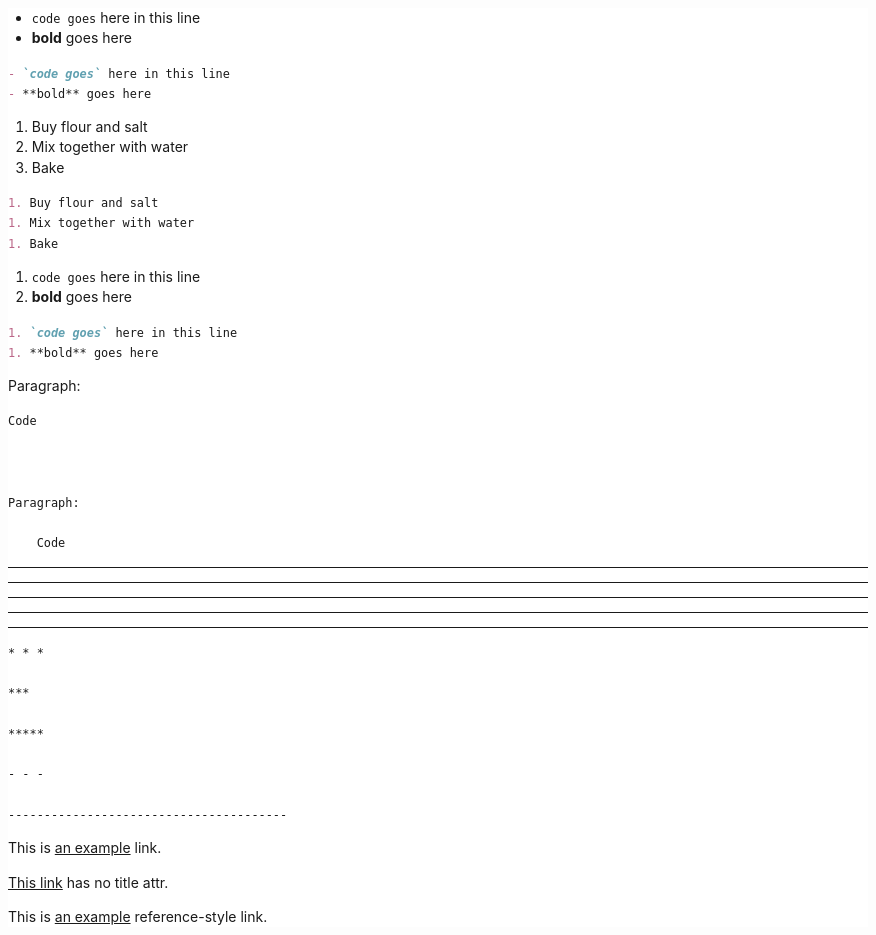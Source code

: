 - `code goes` here in this line
- **bold** goes here

```markdown
- `code goes` here in this line
- **bold** goes here
```

1. Buy flour and salt
1. Mix together with water
1. Bake

```markdown
1. Buy flour and salt
1. Mix together with water
1. Bake
```

1. `code goes` here in this line
1. **bold** goes here

```markdown
1. `code goes` here in this line
1. **bold** goes here
```

Paragraph:

    Code



    Paragraph:

        Code

---

---

---

---

---

    * * *

    ***

    *****

    - - -

    ---------------------------------------

This is [an example](http://example.com "Example") link.

[This link](http://example.com) has no title attr.

This is [an example][id] reference-style link.


[id]: http://example.com "Optional Title"